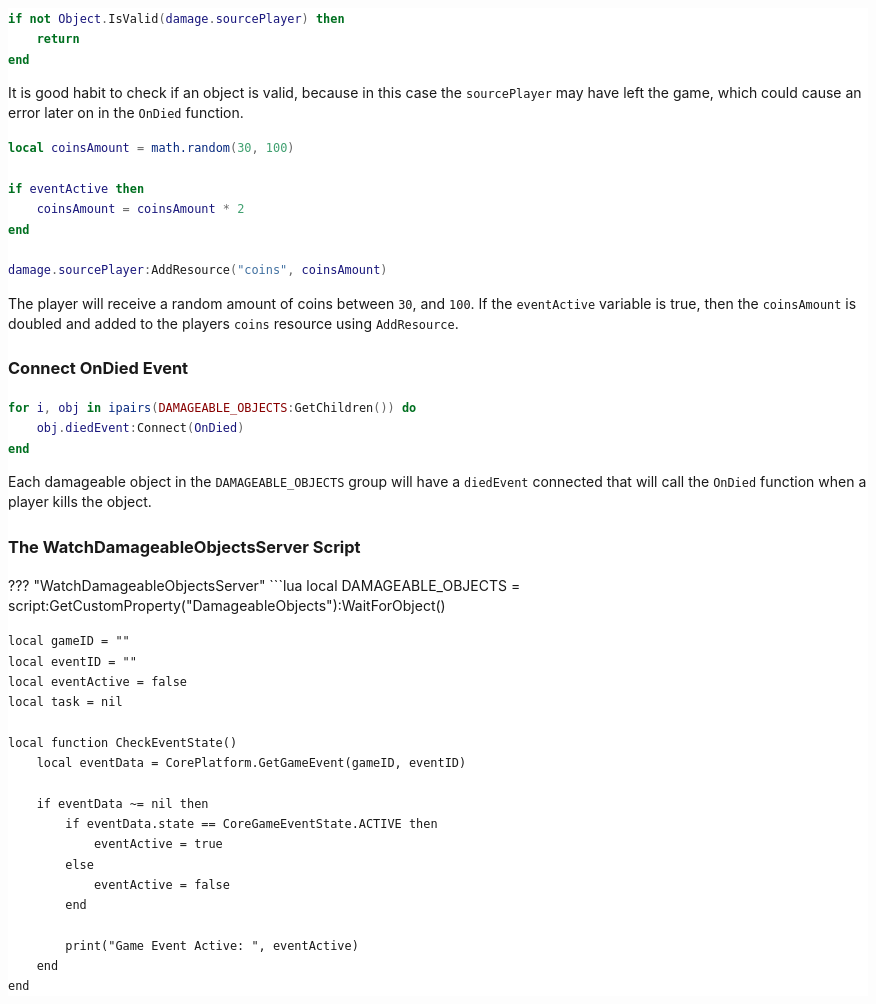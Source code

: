 ```lua
if not Object.IsValid(damage.sourcePlayer) then
    return
end
```

It is good habit to check if an object is valid, because in this case the `sourcePlayer` may have left the game, which could cause an error later on in the `OnDied` function.

```lua
local coinsAmount = math.random(30, 100)

if eventActive then
    coinsAmount = coinsAmount * 2
end

damage.sourcePlayer:AddResource("coins", coinsAmount)
```

The player will receive a random amount of coins between `30`, and `100`. If the `eventActive` variable is true, then the `coinsAmount` is doubled and added to the players `coins` resource using `AddResource`.

### Connect OnDied Event

```lua
for i, obj in ipairs(DAMAGEABLE_OBJECTS:GetChildren()) do
    obj.diedEvent:Connect(OnDied)
end
```

Each damageable object in the `DAMAGEABLE_OBJECTS` group will have a `diedEvent` connected that will call the `OnDied` function when a player kills the object.

### The WatchDamageableObjectsServer Script

??? "WatchDamageableObjectsServer"
    ```lua
    local DAMAGEABLE_OBJECTS = script:GetCustomProperty("DamageableObjects"):WaitForObject()

    local gameID = ""
    local eventID = ""
    local eventActive = false
    local task = nil

    local function CheckEventState()
        local eventData = CorePlatform.GetGameEvent(gameID, eventID)

        if eventData ~= nil then
            if eventData.state == CoreGameEventState.ACTIVE then
                eventActive = true
            else
                eventActive = false
            end

            print("Game Event Active: ", eventActive)
        end
    end
